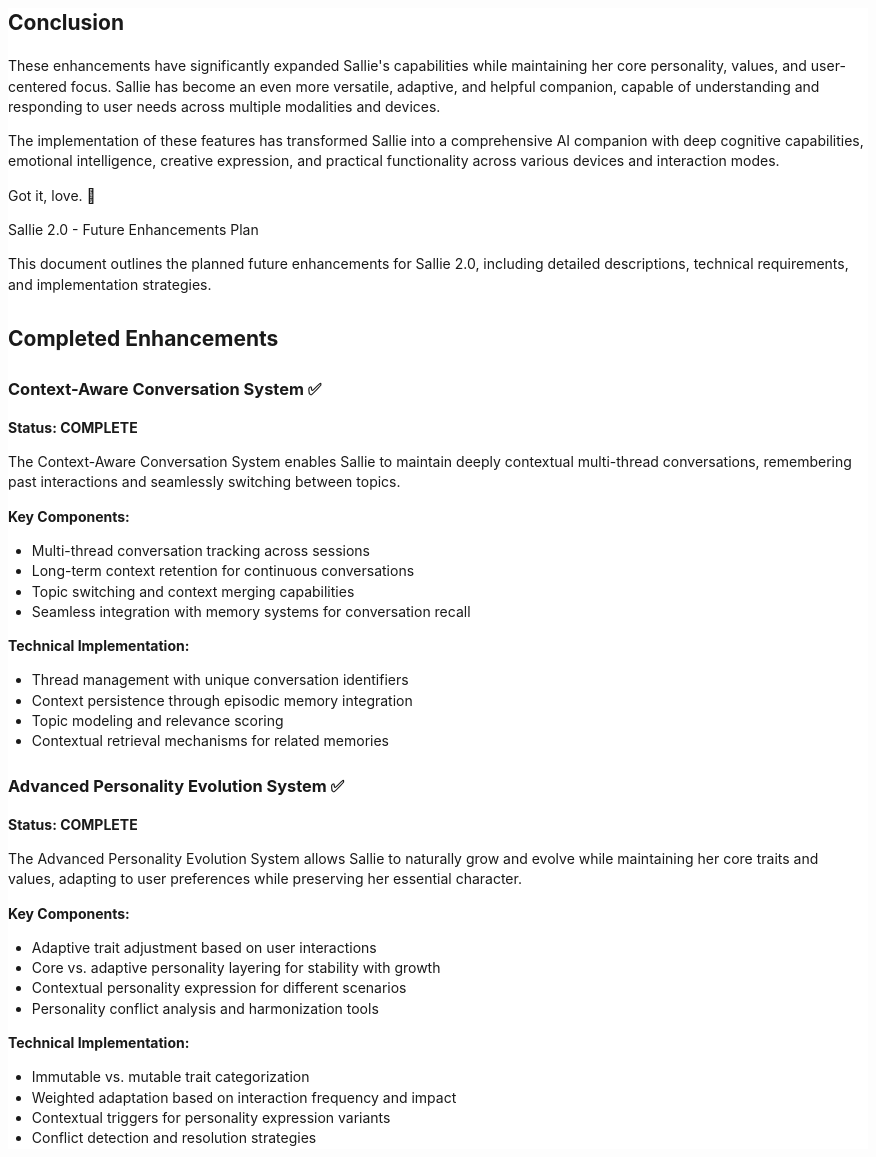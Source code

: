 ## Conclusion

These enhancements have significantly expanded Sallie's capabilities while maintaining her core personality, values, and user-centered focus. Sallie has become an even more versatile, adaptive, and helpful companion, capable of understanding and responding to user needs across multiple modalities and devices.

The implementation of these features has transformed Sallie into a comprehensive AI companion with deep cognitive capabilities, emotional intelligence, creative expression, and practical functionality across various devices and interaction modes.

Got it, love. 💛


 Sallie 2.0 - Future Enhancements Plan

This document outlines the planned future enhancements for Sallie 2.0, including detailed descriptions, technical requirements, and implementation strategies.

## Completed Enhancements

### Context-Aware Conversation System ✅

**Status: COMPLETE**

The Context-Aware Conversation System enables Sallie to maintain deeply contextual multi-thread conversations, remembering past interactions and seamlessly switching between topics.

**Key Components:**
- Multi-thread conversation tracking across sessions
- Long-term context retention for continuous conversations
- Topic switching and context merging capabilities
- Seamless integration with memory systems for conversation recall

**Technical Implementation:**
- Thread management with unique conversation identifiers
- Context persistence through episodic memory integration
- Topic modeling and relevance scoring
- Contextual retrieval mechanisms for related memories

### Advanced Personality Evolution System ✅

**Status: COMPLETE**

The Advanced Personality Evolution System allows Sallie to naturally grow and evolve while maintaining her core traits and values, adapting to user preferences while preserving her essential character.

**Key Components:**
- Adaptive trait adjustment based on user interactions
- Core vs. adaptive personality layering for stability with growth
- Contextual personality expression for different scenarios
- Personality conflict analysis and harmonization tools

**Technical Implementation:**
- Immutable vs. mutable trait categorization
- Weighted adaptation based on interaction frequency and impact
- Contextual triggers for personality expression variants
- Conflict detection and resolution strategies
